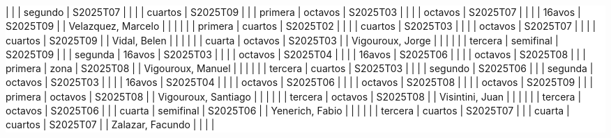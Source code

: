 |                       |             |    segundo    | S2025T07 |
|                       |             |    cuartos    | S2025T09 |
|                       |   primera   |    octavos    | S2025T03 |
|                       |             |    octavos    | S2025T07 |
|                       |             |    16avos     | S2025T09 |
|  Velazquez, Marcelo   |             |               |          |
|                       |   primera   |    cuartos    | S2025T02 |
|                       |             |    cuartos    | S2025T03 |
|                       |             |    octavos    | S2025T07 |
|                       |             |    cuartos    | S2025T09 |
|     Vidal, Belen      |             |               |          |
|                       |   cuarta    |    octavos    | S2025T03 |
|   Vigouroux, Jorge    |             |               |          |
|                       |   tercera   |   semifinal   | S2025T09 |
|                       |   segunda   |    16avos     | S2025T03 |
|                       |             |    octavos    | S2025T04 |
|                       |             |    16avos     | S2025T06 |
|                       |             |    octavos    | S2025T08 |
|                       |   primera   |     zona      | S2025T08 |
|   Vigouroux, Manuel   |             |               |          |
|                       |   tercera   |    cuartos    | S2025T03 |
|                       |             |    segundo    | S2025T06 |
|                       |   segunda   |    octavos    | S2025T03 |
|                       |             |    16avos     | S2025T04 |
|                       |             |    octavos    | S2025T06 |
|                       |             |    octavos    | S2025T08 |
|                       |             |    octavos    | S2025T09 |
|                       |   primera   |    octavos    | S2025T08 |
|  Vigouroux, Santiago  |             |               |          |
|                       |   tercera   |    octavos    | S2025T08 |
|    Visintini, Juan    |             |               |          |
|                       |   tercera   |    octavos    | S2025T06 |
|                       |   cuarta    |   semifinal   | S2025T06 |
|    Yenerich, Fabio    |             |               |          |
|                       |   tercera   |    cuartos    | S2025T07 |
|                       |   cuarta    |    cuartos    | S2025T07 |
|   Zalazar, Facundo    |             |               |          |